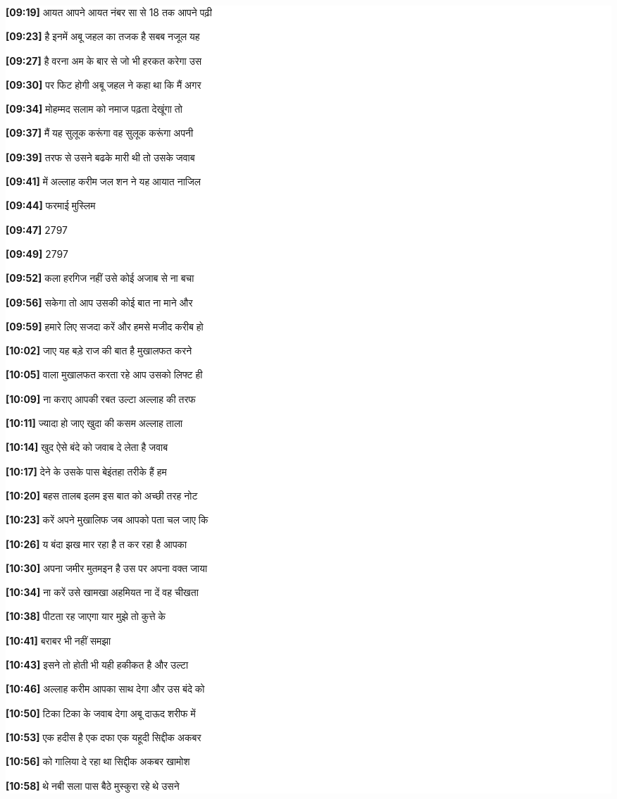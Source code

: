 **[09:19]** आयत आपने आयत नंबर सा से 18 तक आपने पढ़ी

**[09:23]** है इनमें अबू जहल का तजक है सबब नजूल यह

**[09:27]** है वरना अम के बार से जो भी हरकत करेगा उस

**[09:30]** पर फिट होगी अबू जहल ने कहा था कि मैं अगर

**[09:34]** मोहम्मद सलाम को नमाज पढ़ता देखूंगा तो

**[09:37]** मैं यह सुलूक करूंगा वह सुलूक करूंगा अपनी

**[09:39]** तरफ से उसने बढके मारी थी तो उसके जवाब

**[09:41]** में अल्लाह करीम जल शन ने यह आयात नाजिल

**[09:44]** फरमाई मुस्लिम

**[09:47]** 2797

**[09:49]** 2797

**[09:52]** कला हरगिज नहीं उसे कोई अजाब से ना बचा

**[09:56]** सकेगा तो आप उसकी कोई बात ना माने और

**[09:59]** हमारे लिए सजदा करें और हमसे मजीद करीब हो

**[10:02]** जाए यह बड़े राज की बात है मुखालफत करने

**[10:05]** वाला मुखालफत करता रहे आप उसको लिफ्ट ही

**[10:09]** ना कराए आपकी रबत उल्टा अल्लाह की तरफ

**[10:11]** ज्यादा हो जाए खुदा की कसम अल्लाह ताला

**[10:14]** खुद ऐसे बंदे को जवाब दे लेता है जवाब

**[10:17]** देने के उसके पास बेइंतहा तरीके हैं हम

**[10:20]** बहस तालब इलम इस बात को अच्छी तरह नोट

**[10:23]** करें अपने मुखालिफ जब आपको पता चल जाए कि

**[10:26]** य बंदा झख मार रहा है त कर रहा है आपका

**[10:30]** अपना जमीर मुतमइन है उस पर अपना वक्त जाया

**[10:34]** ना करें उसे खामखा अहमियत ना दें वह चीखता

**[10:38]** पीटता रह जाएगा यार मुझे तो कुत्ते के

**[10:41]** बराबर भी नहीं समझा

**[10:43]** इसने तो होती भी यही हकीकत है और उल्टा

**[10:46]** अल्लाह करीम आपका साथ देगा और उस बंदे को

**[10:50]** टिका टिका के जवाब देगा अबू दाऊद शरीफ में

**[10:53]** एक हदीस है एक दफा एक यहूदी सिद्दीक अकबर

**[10:56]** को गालिया दे रहा था सिद्दीक अकबर खामोश

**[10:58]** थे नबी सला पास बैठे मुस्कुरा रहे थे उसने
